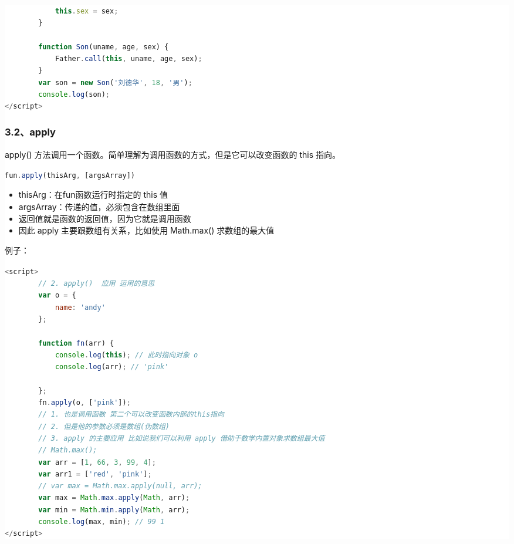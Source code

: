 ```js
            this.sex = sex;
        }

        function Son(uname, age, sex) {
            Father.call(this, uname, age, sex);
        }
        var son = new Son('刘德华', 18, '男');
        console.log(son);
</script>
```



### 3.2、apply

apply() 方法调用一个函数。简单理解为调用函数的方式，但是它可以改变函数的 this 指向。

```js
fun.apply(thisArg, [argsArray])
```

- thisArg：在fun函数运行时指定的 this 值
-  argsArray：传递的值，必须包含在数组里面
-  返回值就是函数的返回值，因为它就是调用函数
-  因此 apply 主要跟数组有关系，比如使用 Math.max() 求数组的最大值

例子：

```js
<script>
        // 2. apply()  应用 运用的意思
        var o = {
            name: 'andy'
        };

        function fn(arr) {
            console.log(this); // 此时指向对象 o
            console.log(arr); // 'pink'

        };
        fn.apply(o, ['pink']);
        // 1. 也是调用函数 第二个可以改变函数内部的this指向
        // 2. 但是他的参数必须是数组(伪数组)
        // 3. apply 的主要应用 比如说我们可以利用 apply 借助于数学内置对象求数组最大值 
        // Math.max();
        var arr = [1, 66, 3, 99, 4];
        var arr1 = ['red', 'pink'];
        // var max = Math.max.apply(null, arr);
        var max = Math.max.apply(Math, arr);
        var min = Math.min.apply(Math, arr);
        console.log(max, min); // 99 1
</script>
```

